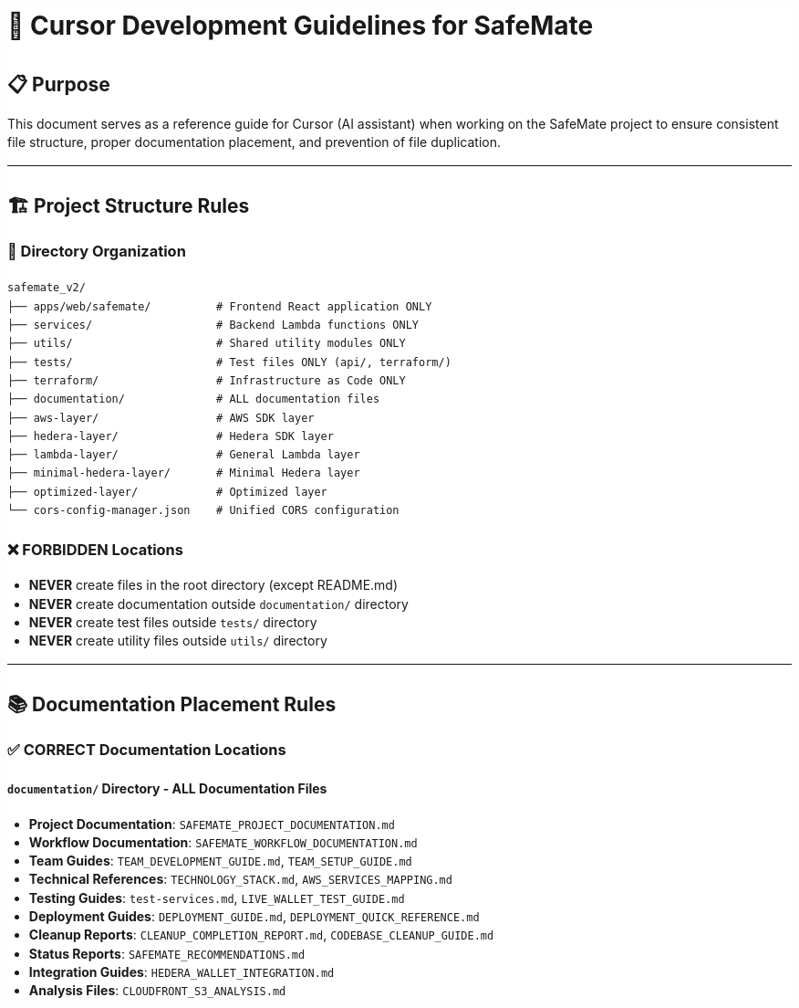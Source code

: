 # 🎯 Cursor Development Guidelines for SafeMate

## 📋 **Purpose**
This document serves as a reference guide for Cursor (AI assistant) when working on the SafeMate project to ensure consistent file structure, proper documentation placement, and prevention of file duplication.

---

## 🏗️ **Project Structure Rules**

### **📁 Directory Organization**
```
safemate_v2/
├── apps/web/safemate/          # Frontend React application ONLY
├── services/                   # Backend Lambda functions ONLY
├── utils/                      # Shared utility modules ONLY
├── tests/                      # Test files ONLY (api/, terraform/)
├── terraform/                  # Infrastructure as Code ONLY
├── documentation/              # ALL documentation files
├── aws-layer/                  # AWS SDK layer
├── hedera-layer/               # Hedera SDK layer
├── lambda-layer/               # General Lambda layer
├── minimal-hedera-layer/       # Minimal Hedera layer
├── optimized-layer/            # Optimized layer
└── cors-config-manager.json    # Unified CORS configuration
```

### **❌ FORBIDDEN Locations**
- **NEVER** create files in the root directory (except README.md)
- **NEVER** create documentation outside `documentation/` directory
- **NEVER** create test files outside `tests/` directory
- **NEVER** create utility files outside `utils/` directory

---

## 📚 **Documentation Placement Rules**

### **✅ CORRECT Documentation Locations**

#### **`documentation/` Directory - ALL Documentation Files**
- **Project Documentation**: `SAFEMATE_PROJECT_DOCUMENTATION.md`
- **Workflow Documentation**: `SAFEMATE_WORKFLOW_DOCUMENTATION.md`
- **Team Guides**: `TEAM_DEVELOPMENT_GUIDE.md`, `TEAM_SETUP_GUIDE.md`
- **Technical References**: `TECHNOLOGY_STACK.md`, `AWS_SERVICES_MAPPING.md`
- **Testing Guides**: `test-services.md`, `LIVE_WALLET_TEST_GUIDE.md`
- **Deployment Guides**: `DEPLOYMENT_GUIDE.md`, `DEPLOYMENT_QUICK_REFERENCE.md`
- **Cleanup Reports**: `CLEANUP_COMPLETION_REPORT.md`, `CODEBASE_CLEANUP_GUIDE.md`
- **Status Reports**: `SAFEMATE_RECOMMENDATIONS.md`
- **Integration Guides**: `HEDERA_WALLET_INTEGRATION.md`
- **Analysis Files**: `CLOUDFRONT_S3_ANALYSIS.md`
